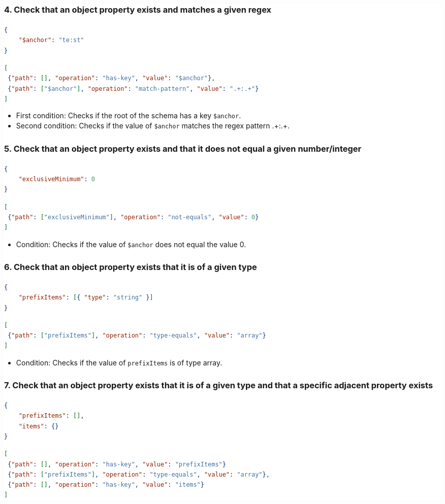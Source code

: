 ### 4. Check that an object property exists and matches a given regex

```json
{    
    "$anchor": "te:st"
}
```
```json
[
 {"path": [], "operation": "has-key", "value": "$anchor"},
 {"path": ["$anchor"], "operation": "match-pattern", "value": ".+:.+"}
]
```

- First condition: Checks if the root of the schema has a key `$anchor`.
- Second condition: Checks if the value of `$anchor` matches the regex pattern .+:.+.

### 5. Check that an object property exists and that it does not equal a given number/integer

```json
{    
    "exclusiveMinimum": 0
}
```
```json
[
 {"path": ["exclusiveMinimum"], "operation": "not-equals", "value": 0}
]
```

- Condition: Checks if the value of `$anchor` does not equal the value 0.

### 6. Check that an object property exists that it is of a given type

```json
{    
    "prefixItems": [{ "type": "string" }]
}
```
```json
[
 {"path": ["prefixItems"], "operation": "type-equals", "value": "array"}
]
```

- Condition: Checks if the value of `prefixItems` is of type array.

### 7. Check that an object property exists that it is of a given type and that a specific adjacent property exists

```json
{    
    "prefixItems": [],
    "items": {}
}
```
```json
[
 {"path": [], "operation": "has-key", "value": "prefixItems"}
 {"path": ["prefixItems"], "operation": "type-equals", "value": "array"},
 {"path": [], "operation": "has-key", "value": "items"}
]
```
